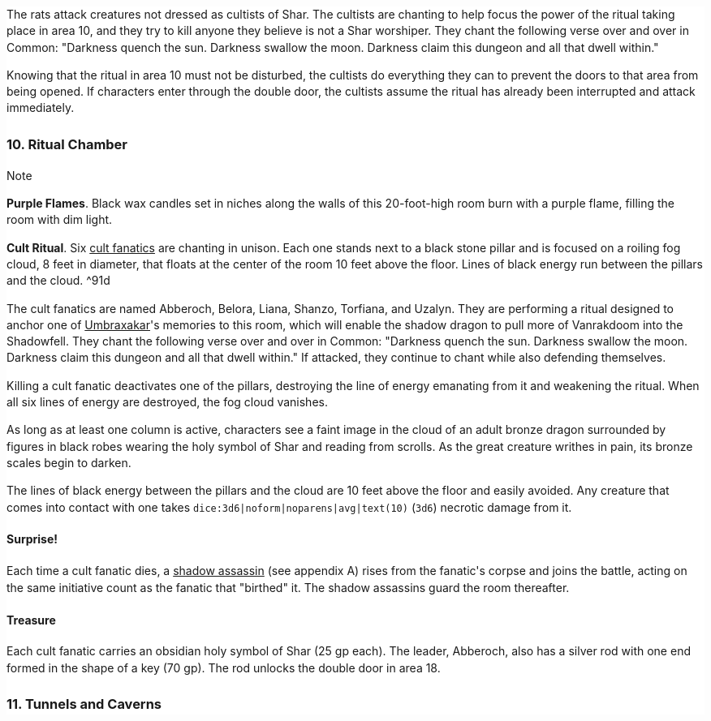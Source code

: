 The rats attack creatures not dressed as cultists of Shar. The cultists are chanting to help focus the power of the ritual taking place in area 10, and they try to kill anyone they believe is not a Shar worshiper. They chant the following verse over and over in Common: "Darkness quench the sun. Darkness swallow the moon. Darkness claim this dungeon and all that dwell within."

Knowing that the ritual in area 10 must not be disturbed, the cultists do everything they can to prevent the doors to that area from being opened. If characters enter through the double door, the cultists assume the ritual has already been interrupted and attack immediately.

### 10. Ritual Chamber

> [!note] 
> 
> **Purple Flames**. Black wax candles set in niches along the walls of this 20-foot-high room burn with a purple flame, filling the room with dim light.
> 
> **Cult Ritual**. Six [cult fanatics](/3-Mechanics/CLI/Compendium/bestiary/humanoid/cult-fanatic.md) are chanting in unison. Each one stands next to a black stone pillar and is focused on a roiling fog cloud, 8 feet in diameter, that floats at the center of the room 10 feet above the floor. Lines of black energy run between the pillars and the cloud.
^91d

The cult fanatics are named Abberoch, Belora, Liana, Shanzo, Torfiana, and Uzalyn. They are performing a ritual designed to anchor one of [Umbraxakar](/3-Mechanics/CLI/Compendium/bestiary/npc/umbraxakar-wdmm.md)'s memories to this room, which will enable the shadow dragon to pull more of Vanrakdoom into the Shadowfell. They chant the following verse over and over in Common: "Darkness quench the sun. Darkness swallow the moon. Darkness claim this dungeon and all that dwell within." If attacked, they continue to chant while also defending themselves.

Killing a cult fanatic deactivates one of the pillars, destroying the line of energy emanating from it and weakening the ritual. When all six lines of energy are destroyed, the fog cloud vanishes.

As long as at least one column is active, characters see a faint image in the cloud of an adult bronze dragon surrounded by figures in black robes wearing the holy symbol of Shar and reading from scrolls. As the great creature writhes in pain, its bronze scales begin to darken.

The lines of black energy between the pillars and the cloud are 10 feet above the floor and easily avoided. Any creature that comes into contact with one takes `dice:3d6|noform|noparens|avg|text(10)` (`3d6`) necrotic damage from it.

#### Surprise!

Each time a cult fanatic dies, a [shadow assassin](/3-Mechanics/CLI/Compendium/bestiary/undead/shadow-assassin-wdmm.md) (see appendix A) rises from the fanatic's corpse and joins the battle, acting on the same initiative count as the fanatic that "birthed" it. The shadow assassins guard the room thereafter.

#### Treasure

Each cult fanatic carries an obsidian holy symbol of Shar (25 gp each). The leader, Abberoch, also has a silver rod with one end formed in the shape of a key (70 gp). The rod unlocks the double door in area 18.

### 11. Tunnels and Caverns
